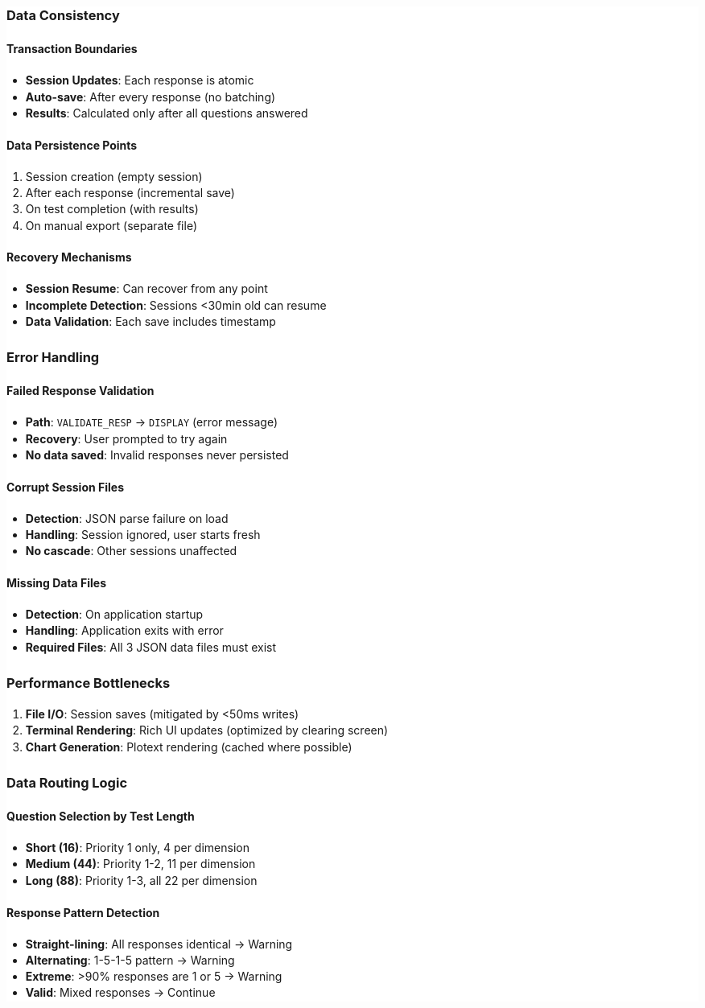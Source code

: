 ### Data Consistency

#### Transaction Boundaries
- **Session Updates**: Each response is atomic
- **Auto-save**: After every response (no batching)
- **Results**: Calculated only after all questions answered

#### Data Persistence Points
1. Session creation (empty session)
2. After each response (incremental save)
3. On test completion (with results)
4. On manual export (separate file)

#### Recovery Mechanisms
- **Session Resume**: Can recover from any point
- **Incomplete Detection**: Sessions <30min old can resume
- **Data Validation**: Each save includes timestamp

### Error Handling

#### Failed Response Validation
- **Path**: `VALIDATE_RESP` → `DISPLAY` (error message)
- **Recovery**: User prompted to try again
- **No data saved**: Invalid responses never persisted

#### Corrupt Session Files
- **Detection**: JSON parse failure on load
- **Handling**: Session ignored, user starts fresh
- **No cascade**: Other sessions unaffected

#### Missing Data Files
- **Detection**: On application startup
- **Handling**: Application exits with error
- **Required Files**: All 3 JSON data files must exist

### Performance Bottlenecks

1. **File I/O**: Session saves (mitigated by <50ms writes)
2. **Terminal Rendering**: Rich UI updates (optimized by clearing screen)
3. **Chart Generation**: Plotext rendering (cached where possible)

### Data Routing Logic

#### Question Selection by Test Length
- **Short (16)**: Priority 1 only, 4 per dimension
- **Medium (44)**: Priority 1-2, 11 per dimension  
- **Long (88)**: Priority 1-3, all 22 per dimension

#### Response Pattern Detection
- **Straight-lining**: All responses identical → Warning
- **Alternating**: 1-5-1-5 pattern → Warning
- **Extreme**: >90% responses are 1 or 5 → Warning
- **Valid**: Mixed responses → Continue
